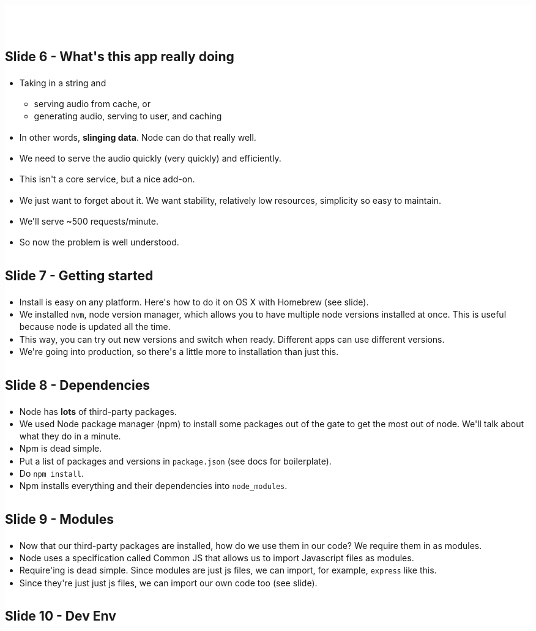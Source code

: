 <br><br>

## Slide 6 - What's this app really doing

* Taking in a string and

    * serving audio from cache, or
    * generating audio, serving to user, and caching
    
* In other words, **slinging data**. Node can do that really well.
* We need to serve the audio quickly (very quickly) and efficiently.
* This isn't a core service, but a nice add-on.
* We just want to forget about it. We want stability, relatively low resources,
simplicity so easy to maintain.
* We'll serve ~500 requests/minute.
* So now the problem is well understood.

## Slide 7 - Getting started

* Install is easy on any platform. Here's how to do it on OS X with Homebrew
  (see slide).
* We installed `nvm`, node version manager, which allows you to have
  multiple node versions installed at once. This is useful because node is
  updated all the time.
* This way, you can try out new versions and switch when ready. Different apps
  can use different versions.
* We're going into production, so there's a little more to installation than
  just this.

## Slide 8 - Dependencies

* Node has **lots** of third-party packages.
* We used Node package manager (npm) to install some packages out of the gate
  to get the most out of node. We'll talk about what they do in a minute.
* Npm is dead simple. 
* Put a list of packages and versions in `package.json` (see docs for
  boilerplate).
* Do `npm install`.
* Npm installs everything and their dependencies into `node_modules`.

## Slide 9 - Modules

* Now that our third-party packages are installed, how do we use them in our
  code? We require them in as modules.
* Node uses a specification called Common JS that allows us to import Javascript
  files as modules.
* Require'ing is dead simple. Since modules are just js files, we can import,
  for example, `express` like this.
* Since they're just just js files, we can import our own code too (see slide).

## Slide 10 - Dev Env
